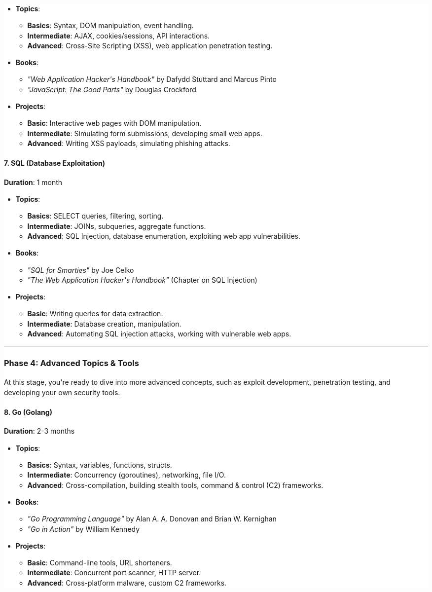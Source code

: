 - **Topics**:
    
    - **Basics**: Syntax, DOM manipulation, event handling.
    - **Intermediate**: AJAX, cookies/sessions, API interactions.
    - **Advanced**: Cross-Site Scripting (XSS), web application penetration testing.
- **Books**:
    
    - _"Web Application Hacker's Handbook"_ by Dafydd Stuttard and Marcus Pinto
    - _"JavaScript: The Good Parts"_ by Douglas Crockford
- **Projects**:
    
    - **Basic**: Interactive web pages with DOM manipulation.
    - **Intermediate**: Simulating form submissions, developing small web apps.
    - **Advanced**: Writing XSS payloads, simulating phishing attacks.

#### **7. SQL (Database Exploitation)**

**Duration**: 1 month

- **Topics**:
    
    - **Basics**: SELECT queries, filtering, sorting.
    - **Intermediate**: JOINs, subqueries, aggregate functions.
    - **Advanced**: SQL Injection, database enumeration, exploiting web app vulnerabilities.
- **Books**:
    
    - _"SQL for Smarties"_ by Joe Celko
    - _"The Web Application Hacker's Handbook"_ (Chapter on SQL Injection)
- **Projects**:
    
    - **Basic**: Writing queries for data extraction.
    - **Intermediate**: Database creation, manipulation.
    - **Advanced**: Automating SQL injection attacks, working with vulnerable web apps.

---

### **Phase 4: Advanced Topics & Tools**

At this stage, you're ready to dive into more advanced concepts, such as exploit development, penetration testing, and developing your own security tools.

#### **8. Go (Golang)**

**Duration**: 2-3 months

- **Topics**:
    
    - **Basics**: Syntax, variables, functions, structs.
    - **Intermediate**: Concurrency (goroutines), networking, file I/O.
    - **Advanced**: Cross-compilation, building stealth tools, command & control (C2) frameworks.
- **Books**:
    
    - _"Go Programming Language"_ by Alan A. A. Donovan and Brian W. Kernighan
    - _"Go in Action"_ by William Kennedy
- **Projects**:
    
    - **Basic**: Command-line tools, URL shorteners.
    - **Intermediate**: Concurrent port scanner, HTTP server.
    - **Advanced**: Cross-platform malware, custom C2 frameworks.

